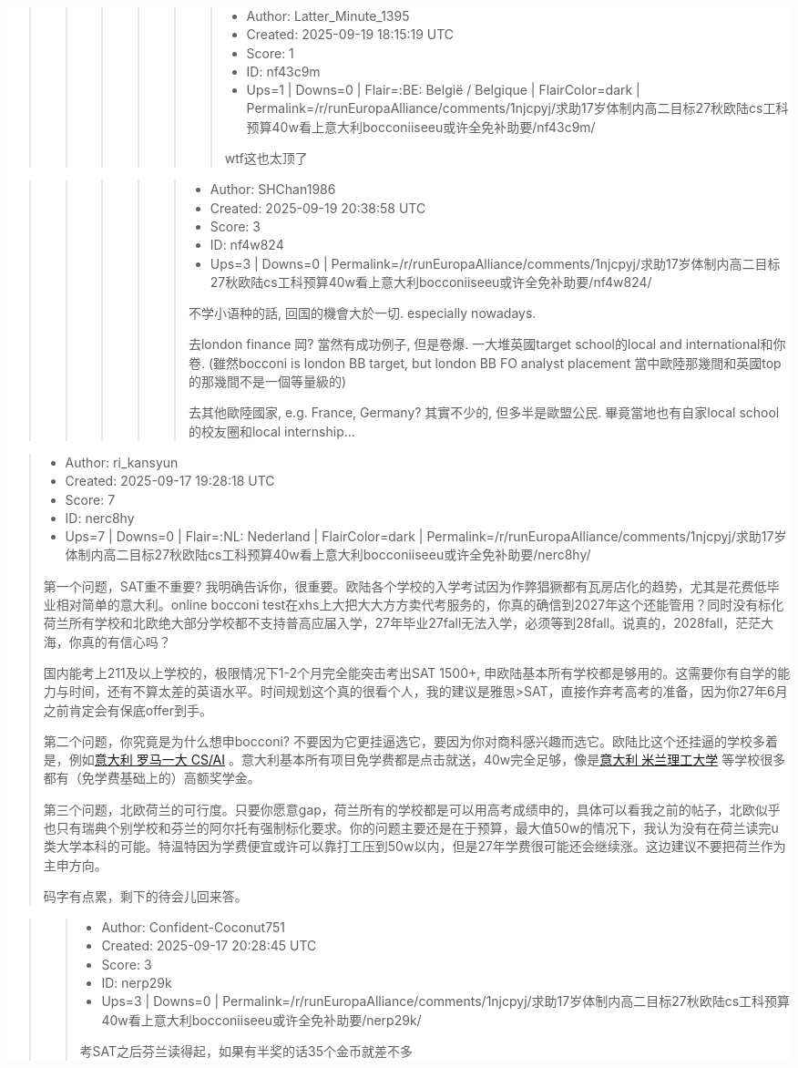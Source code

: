 >>>>>> - Author: Latter_Minute_1395
>>>>>> - Created: 2025-09-19 18:15:19 UTC
>>>>>> - Score: 1
>>>>>> - ID: nf43c9m
>>>>>> - Ups=1 | Downs=0 | Flair=:BE: België / Belgique | FlairColor=dark | Permalink=/r/runEuropaAlliance/comments/1njcpyj/求助17岁体制内高二目标27秋欧陆cs工科预算40w看上意大利bocconiiseeu或许全免补助要/nf43c9m/
>>>>>>
>>>>>> wtf这也太顶了

>>>>> - Author: SHChan1986
>>>>> - Created: 2025-09-19 20:38:58 UTC
>>>>> - Score: 3
>>>>> - ID: nf4w824
>>>>> - Ups=3 | Downs=0 | Permalink=/r/runEuropaAlliance/comments/1njcpyj/求助17岁体制内高二目标27秋欧陆cs工科预算40w看上意大利bocconiiseeu或许全免补助要/nf4w824/
>>>>>
>>>>> 不学小语种的話, 回国的機會大於一切. especially nowadays.
>>>>> 
>>>>> 去london finance 岡? 當然有成功例子, 但是卷爆. 一大堆英國target school的local and international和你卷. (雖然bocconi is london BB target, but london BB FO analyst placement 當中歐陸那幾間和英國top的那幾間不是一個等量級的)
>>>>> 
>>>>> 去其他歐陸國家, e.g. France, Germany? 其實不少的, 但多半是歐盟公民. 畢竟當地也有自家local school的校友圈和local internship...

> - Author: ri_kansyun
> - Created: 2025-09-17 19:28:18 UTC
> - Score: 7
> - ID: nerc8hy
> - Ups=7 | Downs=0 | Flair=:NL: Nederland | FlairColor=dark | Permalink=/r/runEuropaAlliance/comments/1njcpyj/求助17岁体制内高二目标27秋欧陆cs工科预算40w看上意大利bocconiiseeu或许全免补助要/nerc8hy/
>
> 第一个问题，SAT重不重要? 我明确告诉你，很重要。欧陆各个学校的入学考试因为作弊猖獗都有瓦房店化的趋势，尤其是花费低毕业相对简单的意大利。online bocconi test在xhs上大把大大方方卖代考服务的，你真的确信到2027年这个还能管用？同时没有标化荷兰所有学校和北欧绝大部分学校都不支持普高应届入学，27年毕业27fall无法入学，必须等到28fall。说真的，2028fall，茫茫大海，你真的有信心吗？
> 
> 国内能考上211及以上学校的，极限情况下1-2个月完全能突击考出SAT 1500+, 申欧陆基本所有学校都是够用的。这需要你有自学的能力与时间，还有不算太差的英语水平。时间规划这个真的很看个人，我的建议是雅思>SAT，直接作弃考高考的准备，因为你27年6月之前肯定会有保底offer到手。
> 
> 第二个问题，你究竟是为什么想申bocconi? 不要因为它更挂逼选它，要因为你对商科感兴趣而选它。欧陆比这个还挂逼的学校多着是，例如[意大利 罗马一大 CS/AI](https://acsai.di.uniroma1.it/) 。意大利基本所有项目免学费都是点击就送，40w完全足够，像是[意大利 米兰理工大学](https://www.polimi.it/) 等学校很多都有（免学费基础上的）高额奖学金。
> 
> 第三个问题，北欧荷兰的可行度。只要你愿意gap，荷兰所有的学校都是可以用高考成绩申的，具体可以看我之前的帖子，北欧似乎也只有瑞典个别学校和芬兰的阿尔托有强制标化要求。你的问题主要还是在于预算，最大值50w的情况下，我认为没有在荷兰读完u类大学本科的可能。特温特因为学费便宜或许可以靠打工压到50w以内，但是27年学费很可能还会继续涨。这边建议不要把荷兰作为主申方向。
> 
> 码字有点累，剩下的待会儿回来答。

>> - Author: Confident-Coconut751
>> - Created: 2025-09-17 20:28:45 UTC
>> - Score: 3
>> - ID: nerp29k
>> - Ups=3 | Downs=0 | Permalink=/r/runEuropaAlliance/comments/1njcpyj/求助17岁体制内高二目标27秋欧陆cs工科预算40w看上意大利bocconiiseeu或许全免补助要/nerp29k/
>>
>> 考SAT之后芬兰读得起，如果有半奖的话35个金币就差不多

